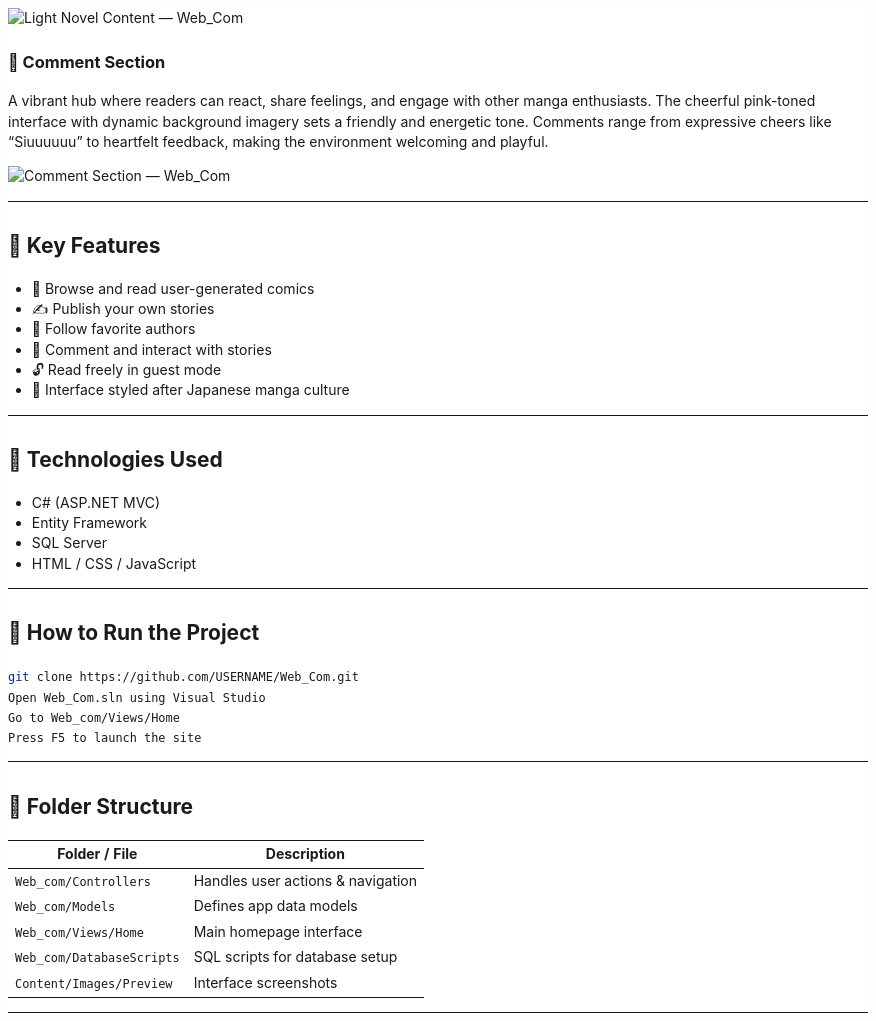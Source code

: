 ![Light Novel Content — Web_Com](Web_com/Content/Images/Preview/ContentLN.png)

### 💬 Comment Section
A vibrant hub where readers can react, share feelings, and engage with other manga enthusiasts.
The cheerful pink-toned interface with dynamic background imagery sets a friendly and energetic tone.
Comments range from expressive cheers like “Siuuuuuu” to heartfelt feedback, making the environment welcoming and playful.

![Comment Section — Web_Com](Web_com/Content/Images/Preview/Comment.png)

---

## 🚀 Key Features

- 📖 Browse and read user-generated comics
- ✍️ Publish your own stories
- 👥 Follow favorite authors
- 💬 Comment and interact with stories
- 🔓 Read freely in guest mode
- 🎌 Interface styled after Japanese manga culture

---

## 🧰 Technologies Used

- C# (ASP.NET MVC)
- Entity Framework
- SQL Server
- HTML / CSS / JavaScript

---

## 🔧 How to Run the Project

```bash
git clone https://github.com/USERNAME/Web_Com.git
Open Web_Com.sln using Visual Studio
Go to Web_com/Views/Home
Press F5 to launch the site
```

---

## 📁 Folder Structure

| Folder / File                  | Description                         |
|--------------------------------|-------------------------------------|
| `Web_com/Controllers`          | Handles user actions & navigation   |
| `Web_com/Models`               | Defines app data models             |
| `Web_com/Views/Home`           | Main homepage interface             |
| `Web_com/DatabaseScripts`      | SQL scripts for database setup      |
| `Content/Images/Preview`       | Interface screenshots               |

---
